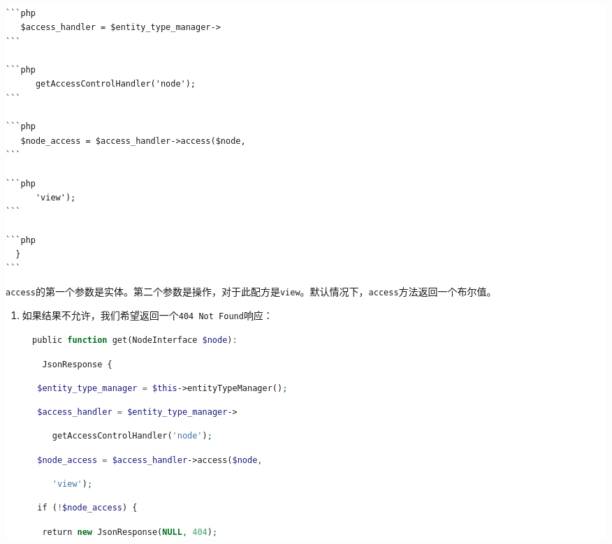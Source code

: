     ```php
       $access_handler = $entity_type_manager->
    ```

    ```php
          getAccessControlHandler('node');
    ```

    ```php
       $node_access = $access_handler->access($node,
    ```

    ```php
          'view');
    ```

    ```php
      }
    ```

`access`的第一个参数是实体。第二个参数是操作，对于此配方是`view`。默认情况下，`access`方法返回一个布尔值。

1.  如果结果不允许，我们希望返回一个`404 Not Found`响应：

    ```php
      public function get(NodeInterface $node):
    ```

    ```php
        JsonResponse {
    ```

    ```php
       $entity_type_manager = $this->entityTypeManager();
    ```

    ```php
       $access_handler = $entity_type_manager->
    ```

    ```php
          getAccessControlHandler('node');
    ```

    ```php
       $node_access = $access_handler->access($node,
    ```

    ```php
          'view');
    ```

    ```php
       if (!$node_access) {
    ```

    ```php
        return new JsonResponse(NULL, 404);
    ```
